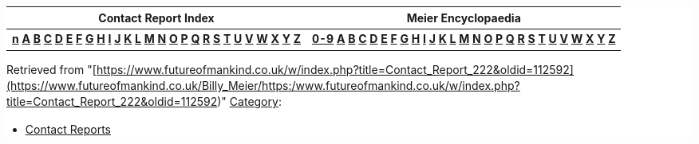 
**Contact Report Index** | **Meier Encyclopaedia**  
---|---  
[**n**](https://www.futureofmankind.co.uk/Billy_Meier/</Billy_Meier/Index#n> "Index") [**A**](https://www.futureofmankind.co.uk/Billy_Meier/</Billy_Meier/Index#A> "Index") [**B**](https://www.futureofmankind.co.uk/Billy_Meier/</Billy_Meier/Index#B> "Index") [**C**](https://www.futureofmankind.co.uk/Billy_Meier/</Billy_Meier/Index#C> "Index") [**D**](https://www.futureofmankind.co.uk/Billy_Meier/</Billy_Meier/Index#D> "Index") [**E**](https://www.futureofmankind.co.uk/Billy_Meier/</Billy_Meier/Index#E> "Index") [**F**](https://www.futureofmankind.co.uk/Billy_Meier/</Billy_Meier/Index#F> "Index") [**G**](https://www.futureofmankind.co.uk/Billy_Meier/</Billy_Meier/Index#G> "Index") [**H**](https://www.futureofmankind.co.uk/Billy_Meier/</Billy_Meier/Index#H> "Index") [**I**](https://www.futureofmankind.co.uk/Billy_Meier/</Billy_Meier/Index#I> "Index") [**J**](https://www.futureofmankind.co.uk/Billy_Meier/</Billy_Meier/Index#J> "Index") [**K**](https://www.futureofmankind.co.uk/Billy_Meier/</Billy_Meier/Index#K> "Index") [**L**](https://www.futureofmankind.co.uk/Billy_Meier/</Billy_Meier/Index#L> "Index") [**M**](https://www.futureofmankind.co.uk/Billy_Meier/</Billy_Meier/Index#M> "Index") [**N**](https://www.futureofmankind.co.uk/Billy_Meier/</Billy_Meier/Index#N> "Index") [**O**](https://www.futureofmankind.co.uk/Billy_Meier/</Billy_Meier/Index#O> "Index") [**P**](https://www.futureofmankind.co.uk/Billy_Meier/</Billy_Meier/Index#P> "Index") [**Q**](https://www.futureofmankind.co.uk/Billy_Meier/</Billy_Meier/Index#Q> "Index") [**R**](https://www.futureofmankind.co.uk/Billy_Meier/</Billy_Meier/Index#R> "Index") [**S**](https://www.futureofmankind.co.uk/Billy_Meier/</Billy_Meier/Index#S> "Index") [**T**](https://www.futureofmankind.co.uk/Billy_Meier/</Billy_Meier/Index#T> "Index") [**U**](https://www.futureofmankind.co.uk/Billy_Meier/</Billy_Meier/Index#U> "Index") [**V**](https://www.futureofmankind.co.uk/Billy_Meier/</Billy_Meier/Index#V> "Index") [**W**](https://www.futureofmankind.co.uk/Billy_Meier/</Billy_Meier/Index#W> "Index") [**X**](https://www.futureofmankind.co.uk/Billy_Meier/</Billy_Meier/Index#X> "Index") [**Y**](https://www.futureofmankind.co.uk/Billy_Meier/</Billy_Meier/Index#Y> "Index") [**Z**](https://www.futureofmankind.co.uk/Billy_Meier/</Billy_Meier/Index#Z> "Index") | **[0-9](https://www.futureofmankind.co.uk/Billy_Meier/</Billy_Meier/0-9> "0-9") [A](https://www.futureofmankind.co.uk/Billy_Meier/</Billy_Meier/A> "A") [B](https://www.futureofmankind.co.uk/Billy_Meier/</Billy_Meier/B> "B") [C](https://www.futureofmankind.co.uk/Billy_Meier/</Billy_Meier/C> "C") [D](https://www.futureofmankind.co.uk/Billy_Meier/</Billy_Meier/D> "D") [E](https://www.futureofmankind.co.uk/Billy_Meier/</Billy_Meier/E> "E") [F](https://www.futureofmankind.co.uk/Billy_Meier/</Billy_Meier/F> "F") [G](https://www.futureofmankind.co.uk/Billy_Meier/</Billy_Meier/G> "G") [H](https://www.futureofmankind.co.uk/Billy_Meier/</Billy_Meier/H> "H") [I](https://www.futureofmankind.co.uk/Billy_Meier/</w/index.php?title=I&action=edit&redlink=1> "I \(page does not exist\)") [J](https://www.futureofmankind.co.uk/Billy_Meier/</Billy_Meier/J> "J") [K](https://www.futureofmankind.co.uk/Billy_Meier/</Billy_Meier/K> "K") [L](https://www.futureofmankind.co.uk/Billy_Meier/</Billy_Meier/L> "L") [M](https://www.futureofmankind.co.uk/Billy_Meier/</Billy_Meier/M> "M") [N](https://www.futureofmankind.co.uk/Billy_Meier/</Billy_Meier/N> "N") [O](https://www.futureofmankind.co.uk/Billy_Meier/</Billy_Meier/O> "O") [P](https://www.futureofmankind.co.uk/Billy_Meier/</Billy_Meier/P> "P") [Q](https://www.futureofmankind.co.uk/Billy_Meier/</Billy_Meier/Q> "Q") [R](https://www.futureofmankind.co.uk/Billy_Meier/</Billy_Meier/R> "R") [S](https://www.futureofmankind.co.uk/Billy_Meier/</Billy_Meier/S> "S") [T](https://www.futureofmankind.co.uk/Billy_Meier/</Billy_Meier/T> "T") [U](https://www.futureofmankind.co.uk/Billy_Meier/</w/index.php?title=U&action=edit&redlink=1> "U \(page does not exist\)") [V](https://www.futureofmankind.co.uk/Billy_Meier/</Billy_Meier/V> "V") [W](https://www.futureofmankind.co.uk/Billy_Meier/</Billy_Meier/W> "W") [X](https://www.futureofmankind.co.uk/Billy_Meier/</w/index.php?title=X&action=edit&redlink=1> "X \(page does not exist\)") [Y](https://www.futureofmankind.co.uk/Billy_Meier/</w/index.php?title=Y&action=edit&redlink=1> "Y \(page does not exist\)") [Z](https://www.futureofmankind.co.uk/Billy_Meier/</w/index.php?title=Z&action=edit&redlink=1> "Z \(page does not exist\)")**  
Retrieved from "[https://www.futureofmankind.co.uk/w/index.php?title=Contact_Report_222&oldid=112592](https://www.futureofmankind.co.uk/Billy_Meier/<https:/www.futureofmankind.co.uk/w/index.php?title=Contact_Report_222&oldid=112592>)"
[Category](https://www.futureofmankind.co.uk/Billy_Meier/</Billy_Meier/Special:Categories> "Special:Categories"): 
  * [Contact Reports](https://www.futureofmankind.co.uk/Billy_Meier/</Billy_Meier/Category:Contact_Reports> "Category:Contact Reports")
